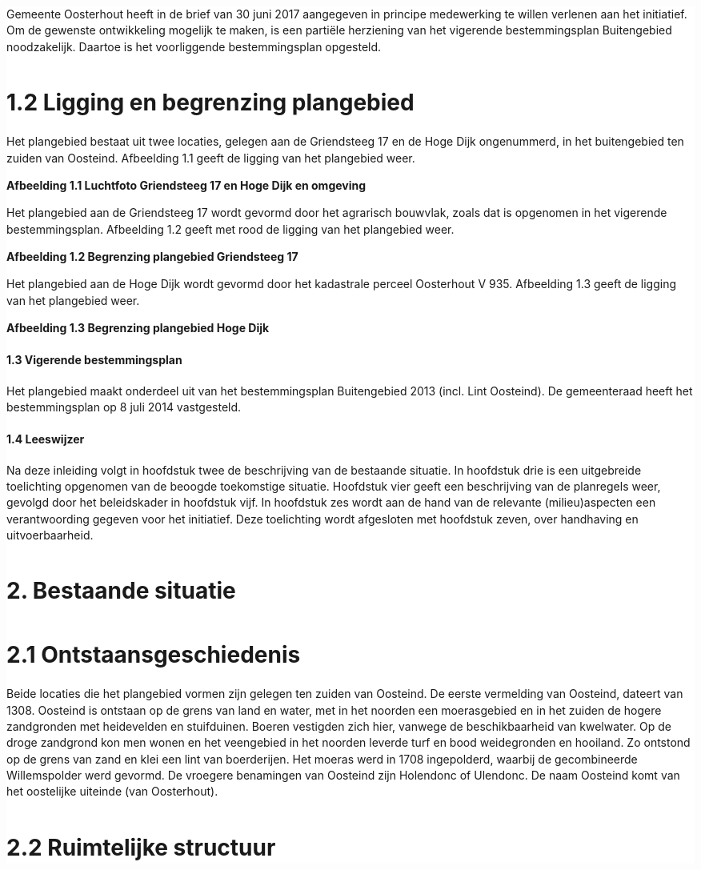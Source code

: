 Gemeente Oosterhout heeft in de brief van 30 juni 2017 aangegeven in principe medewerking te willen verlenen aan het initiatief. Om de gewenste ontwikkeling mogelijk te maken, is een partiële herziening van het vigerende bestemmingsplan Buitengebied noodzakelijk. Daartoe is het voorliggende bestemmingsplan opgesteld.

# **1.2 Ligging en begrenzing plangebied**

Het plangebied bestaat uit twee locaties, gelegen aan de Griendsteeg 17 en de Hoge Dijk ongenummerd, in het buitengebied ten zuiden van Oosteind. Afbeelding 1.1 geeft de ligging van het plangebied weer.

**Afbeelding 1.1 Luchtfoto Griendsteeg 17 en Hoge Dijk en omgeving**

Het plangebied aan de Griendsteeg 17 wordt gevormd door het agrarisch bouwvlak, zoals dat is opgenomen in het vigerende bestemmingsplan. Afbeelding 1.2 geeft met rood de ligging van het plangebied weer.

**Afbeelding 1.2 Begrenzing plangebied Griendsteeg 17**

Het plangebied aan de Hoge Dijk wordt gevormd door het kadastrale perceel Oosterhout V 935. Afbeelding 1.3 geeft de ligging van het plangebied weer.

**Afbeelding 1.3 Begrenzing plangebied Hoge Dijk**

#### **1.3 Vigerende bestemmingsplan**

Het plangebied maakt onderdeel uit van het bestemmingsplan Buitengebied 2013 (incl. Lint Oosteind). De gemeenteraad heeft het bestemmingsplan op 8 juli 2014 vastgesteld.

#### **1.4 Leeswijzer**

Na deze inleiding volgt in hoofdstuk twee de beschrijving van de bestaande situatie. In hoofdstuk drie is een uitgebreide toelichting opgenomen van de beoogde toekomstige situatie. Hoofdstuk vier geeft een beschrijving van de planregels weer, gevolgd door het beleidskader in hoofdstuk vijf. In hoofdstuk zes wordt aan de hand van de relevante (milieu)aspecten een verantwoording gegeven voor het initiatief. Deze toelichting wordt afgesloten met hoofdstuk zeven, over handhaving en uitvoerbaarheid.

# **2. Bestaande situatie**

# **2.1 Ontstaansgeschiedenis**

Beide locaties die het plangebied vormen zijn gelegen ten zuiden van Oosteind. De eerste vermelding van Oosteind, dateert van 1308. Oosteind is ontstaan op de grens van land en water, met in het noorden een moerasgebied en in het zuiden de hogere zandgronden met heidevelden en stuifduinen. Boeren vestigden zich hier, vanwege de beschikbaarheid van kwelwater. Op de droge zandgrond kon men wonen en het veengebied in het noorden leverde turf en bood weidegronden en hooiland. Zo ontstond op de grens van zand en klei een lint van boerderijen. Het moeras werd in 1708 ingepolderd, waarbij de gecombineerde Willemspolder werd gevormd. De vroegere benamingen van Oosteind zijn Holendonc of Ulendonc. De naam Oosteind komt van het oostelijke uiteinde (van Oosterhout).

# **2.2 Ruimtelijke structuur**
